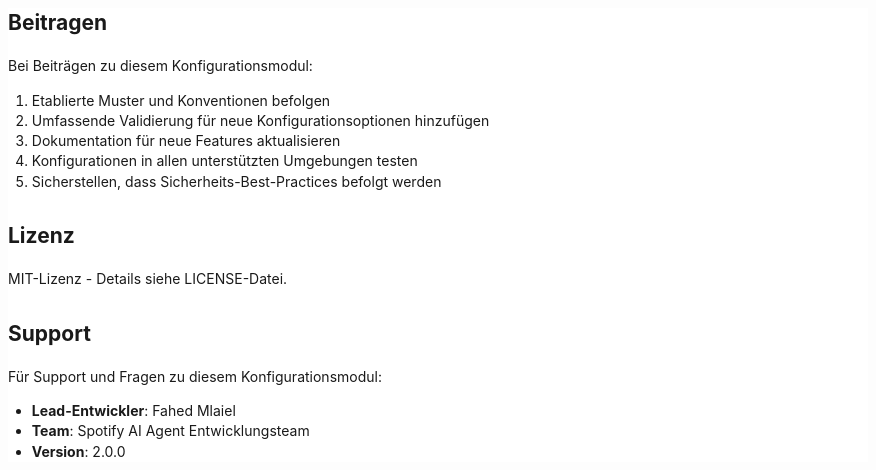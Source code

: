 ## Beitragen

Bei Beiträgen zu diesem Konfigurationsmodul:

1. Etablierte Muster und Konventionen befolgen
2. Umfassende Validierung für neue Konfigurationsoptionen hinzufügen
3. Dokumentation für neue Features aktualisieren
4. Konfigurationen in allen unterstützten Umgebungen testen
5. Sicherstellen, dass Sicherheits-Best-Practices befolgt werden

## Lizenz

MIT-Lizenz - Details siehe LICENSE-Datei.

## Support

Für Support und Fragen zu diesem Konfigurationsmodul:
- **Lead-Entwickler**: Fahed Mlaiel
- **Team**: Spotify AI Agent Entwicklungsteam
- **Version**: 2.0.0
